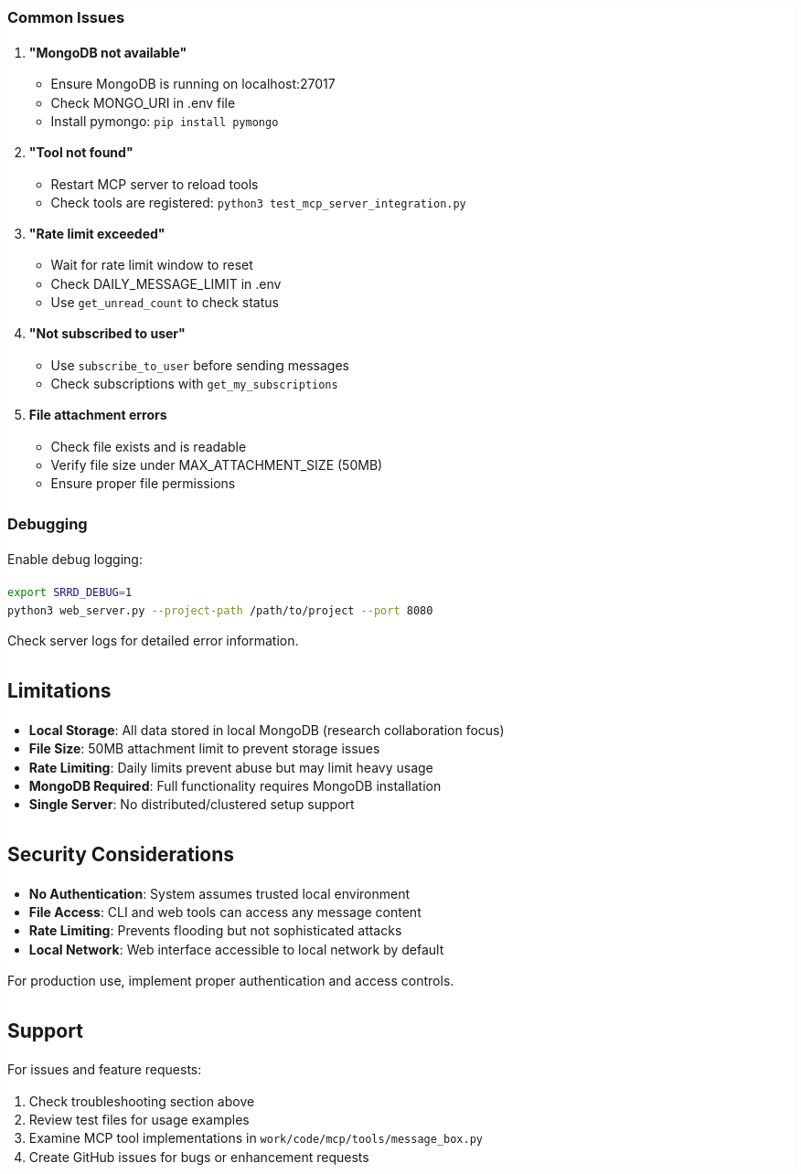 ### Common Issues

1. **"MongoDB not available"**
   - Ensure MongoDB is running on localhost:27017
   - Check MONGO_URI in .env file
   - Install pymongo: `pip install pymongo`

2. **"Tool not found"**
   - Restart MCP server to reload tools
   - Check tools are registered: `python3 test_mcp_server_integration.py`

3. **"Rate limit exceeded"**
   - Wait for rate limit window to reset
   - Check DAILY_MESSAGE_LIMIT in .env
   - Use `get_unread_count` to check status

4. **"Not subscribed to user"**
   - Use `subscribe_to_user` before sending messages
   - Check subscriptions with `get_my_subscriptions`

5. **File attachment errors**
   - Check file exists and is readable
   - Verify file size under MAX_ATTACHMENT_SIZE (50MB)
   - Ensure proper file permissions

### Debugging

Enable debug logging:
```bash
export SRRD_DEBUG=1
python3 web_server.py --project-path /path/to/project --port 8080
```

Check server logs for detailed error information.

## Limitations

- **Local Storage**: All data stored in local MongoDB (research collaboration focus)
- **File Size**: 50MB attachment limit to prevent storage issues
- **Rate Limiting**: Daily limits prevent abuse but may limit heavy usage
- **MongoDB Required**: Full functionality requires MongoDB installation
- **Single Server**: No distributed/clustered setup support

## Security Considerations

- **No Authentication**: System assumes trusted local environment  
- **File Access**: CLI and web tools can access any message content
- **Rate Limiting**: Prevents flooding but not sophisticated attacks
- **Local Network**: Web interface accessible to local network by default

For production use, implement proper authentication and access controls.

## Support

For issues and feature requests:
1. Check troubleshooting section above
2. Review test files for usage examples
3. Examine MCP tool implementations in `work/code/mcp/tools/message_box.py`
4. Create GitHub issues for bugs or enhancement requests